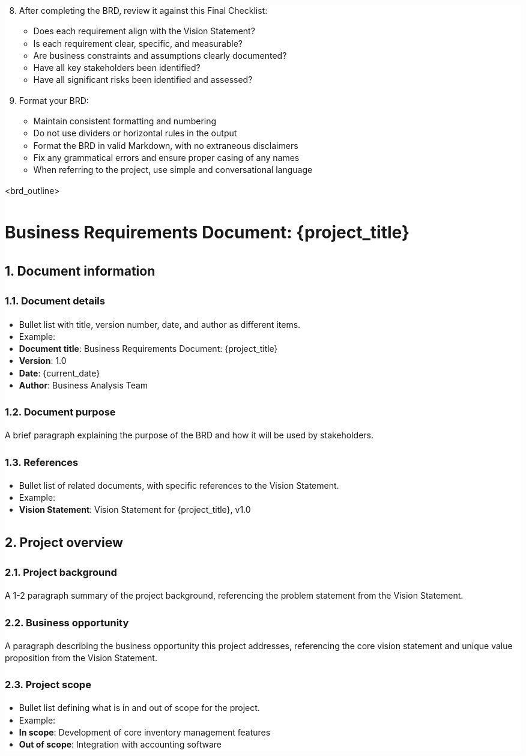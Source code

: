 8. After completing the BRD, review it against this Final Checklist:
   - Does each requirement align with the Vision Statement?
   - Is each requirement clear, specific, and measurable?
   - Are business constraints and assumptions clearly documented?
   - Have all key stakeholders been identified?
   - Have all significant risks been identified and assessed?
  
9. Format your BRD:
   - Maintain consistent formatting and numbering
   - Do not use dividers or horizontal rules in the output
   - Format the BRD in valid Markdown, with no extraneous disclaimers
   - Fix any grammatical errors and ensure proper casing of any names
   - When referring to the project, use simple and conversational language
  
</steps>

<brd_outline>

# Business Requirements Document: {project_title}

## 1. Document information
### 1.1. Document details
   - Bullet list with title, version number, date, and author as different items.
   - Example:
   - **Document title**: Business Requirements Document: {project_title}
   - **Version**: 1.0
   - **Date**: {current_date}
   - **Author**: Business Analysis Team

### 1.2. Document purpose
   A brief paragraph explaining the purpose of the BRD and how it will be used by stakeholders.

### 1.3. References
   - Bullet list of related documents, with specific references to the Vision Statement.
   - Example:
   - **Vision Statement**: Vision Statement for {project_title}, v1.0

## 2. Project overview
### 2.1. Project background
   A 1-2 paragraph summary of the project background, referencing the problem statement from the Vision Statement.

### 2.2. Business opportunity
   A paragraph describing the business opportunity this project addresses, referencing the core vision statement and unique value proposition from the Vision Statement.

### 2.3. Project scope
   - Bullet list defining what is in and out of scope for the project.
   - Example:
   - **In scope**: Development of core inventory management features
   - **Out of scope**: Integration with accounting software
